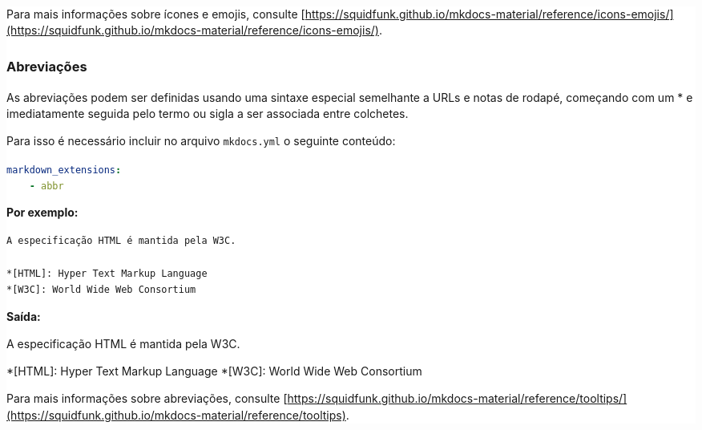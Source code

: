 Para mais informações sobre ícones e emojis, consulte [https://squidfunk.github.io/mkdocs-material/reference/icons-emojis/](https://squidfunk.github.io/mkdocs-material/reference/icons-emojis/).

### Abreviações

As abreviações podem ser definidas usando uma sintaxe especial semelhante a URLs e notas de rodapé, começando com um * e imediatamente seguida pelo termo ou sigla a ser associada entre colchetes.

Para isso é necessário incluir no arquivo `mkdocs.yml` o seguinte conteúdo:

```yaml
markdown_extensions:
    - abbr
```

**Por exemplo:**

```
A especificação HTML é mantida pela W3C.

*[HTML]: Hyper Text Markup Language
*[W3C]: World Wide Web Consortium
```

**Saída:**

A especificação HTML é mantida pela W3C.

*[HTML]: Hyper Text Markup Language
*[W3C]: World Wide Web Consortium

Para mais informações sobre abreviações, consulte [https://squidfunk.github.io/mkdocs-material/reference/tooltips/](https://squidfunk.github.io/mkdocs-material/reference/tooltips).